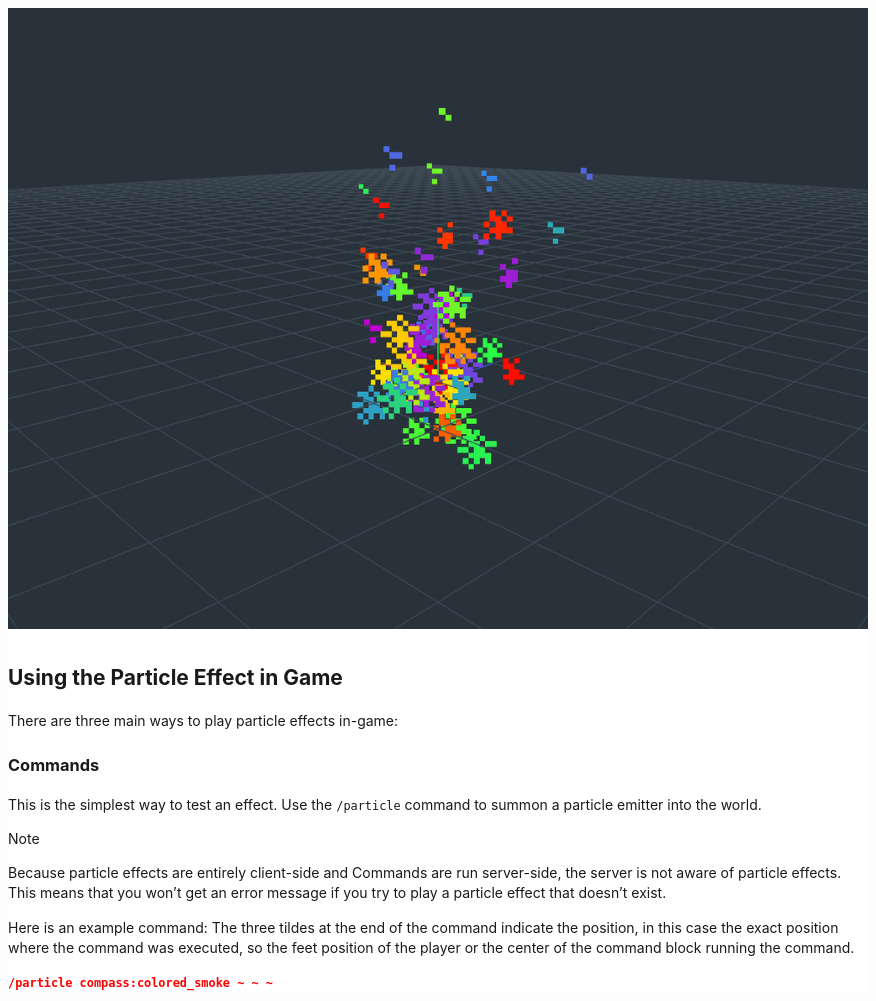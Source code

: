 ![Final result of the created particle in Snowstorm](Media/ParticleEffects/snowstormendresult.png)

## Using the Particle Effect in Game

There are three main ways to play particle effects in-game:

### Commands

This is the simplest way to test an effect. Use the `/particle` command to summon a particle emitter into the world.

> [!NOTE]
> Because particle effects are entirely client-side and Commands are run server-side, the server is not aware of particle effects. This means that you won’t get an error message if you try to play a particle effect that doesn’t exist.

Here is an example command: The three tildes at the end of the command indicate the position, in this case the exact position where the command was executed, so the feet position of the player or the center of the command block running the command.

```json
/particle compass:colored_smoke ~ ~ ~
```
